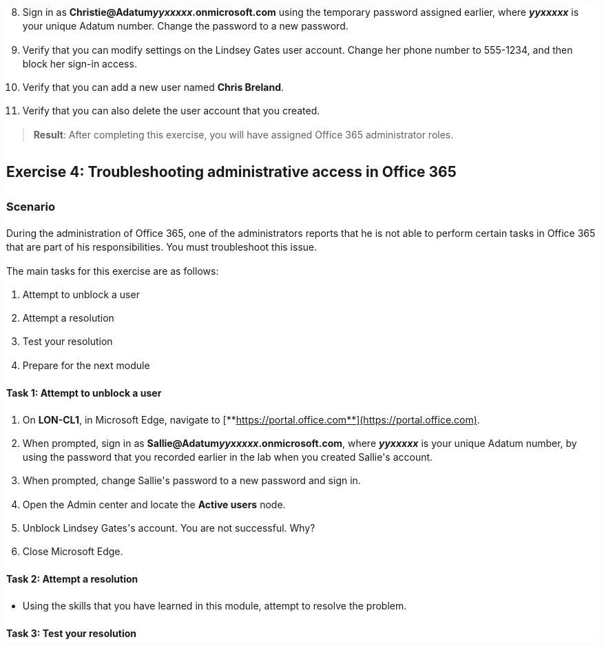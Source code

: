 8. Sign in as  **Christie@Adatum*yyxxxxx*.onmicrosoft.com** using the temporary password assigned earlier, where ***yyxxxxx*** is your unique Adatum number. Change the password to a new password.

9. Verify that you can modify settings on the Lindsey Gates user account. Change her phone number to 555-1234, and then block her sign-in access.

10. Verify that you can add a new user named  **Chris Breland**.

11. Verify that you can also delete the user account that you created.


>  **Result**: After completing this exercise, you will have assigned Office 365 administrator roles.


## Exercise 4: Troubleshooting administrative access in Office 365

### Scenario

 During the administration of Office 365, one of the administrators reports that he is not able to perform certain tasks in Office 365 that are part of his responsibilities. You must troubleshoot this issue.

The main tasks for this exercise are as follows:

1. Attempt to unblock a user

2. Attempt a resolution

3. Test your resolution

4. Prepare for the next module



#### Task 1: Attempt to unblock a user

1. On  **LON-CL1**, in Microsoft Edge, navigate to  [**https://portal.office.com**](https://portal.office.com).

2. When prompted, sign in as  **Sallie@Adatum*yyxxxxx*.onmicrosoft.com**, where ***yyxxxxx*** is your unique Adatum number, by using the password that you recorded earlier in the lab when you created Sallie's account.

3. When prompted, change Sallie's password to a new password and sign in.

4. Open the Admin center and locate the  **Active users** node.

5. Unblock Lindsey Gates's account. You are not successful. Why?

6. Close Microsoft Edge.



#### Task 2: Attempt a resolution

- Using the skills that you have learned in this module, attempt to resolve the problem.



#### Task 3: Test your resolution
